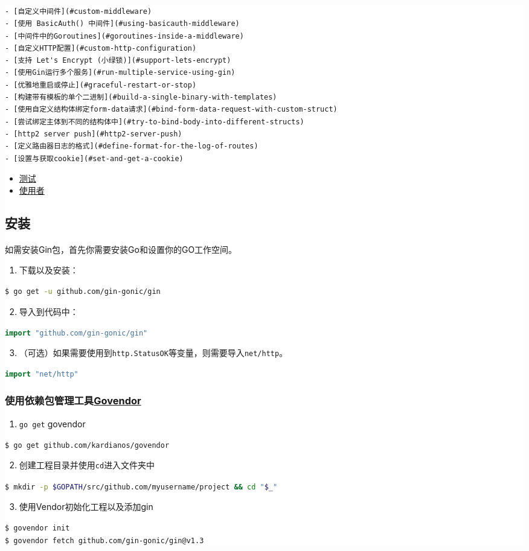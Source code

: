     - [自定义中间件](#custom-middleware)
    - [使用 BasicAuth() 中间件](#using-basicauth-middleware)
    - [中间件中的Goroutines](#goroutines-inside-a-middleware)
    - [自定义HTTP配置](#custom-http-configuration)
    - [支持 Let's Encrypt (小绿锁)](#support-lets-encrypt)
    - [使用Gin运行多个服务](#run-multiple-service-using-gin)
    - [优雅地重启或停止](#graceful-restart-or-stop)
    - [构建带有模板的单个二进制](#build-a-single-binary-with-templates)
    - [使用自定义结构体绑定form-data请求](#bind-form-data-request-with-custom-struct)
    - [尝试绑定主体到不同的结构体中](#try-to-bind-body-into-different-structs)
    - [http2 server push](#http2-server-push)
    - [定义路由器日志的格式](#define-format-for-the-log-of-routes)
    - [设置与获取cookie](#set-and-get-a-cookie)
- [测试](#testing)
- [使用者](#users)

## 安装

如需安装Gin包，首先你需要安装Go和设置你的GO工作空间。

1. 下载以及安装：

```sh
$ go get -u github.com/gin-gonic/gin
```

2. 导入到代码中：

```go
import "github.com/gin-gonic/gin"
```

3. （可选）如果需要使用到`http.StatusOK`等变量，则需要导入`net/http`。

```go
import "net/http"
```

### 使用依赖包管理工具[Govendor](https://github.com/kardianos/govendor)

1. `go get` govendor

```sh
$ go get github.com/kardianos/govendor
```
2. 创建工程目录并使用`cd`进入文件夹中

```sh
$ mkdir -p $GOPATH/src/github.com/myusername/project && cd "$_"
```

3. 使用Vendor初始化工程以及添加gin

```sh
$ govendor init
$ govendor fetch github.com/gin-gonic/gin@v1.3
```
